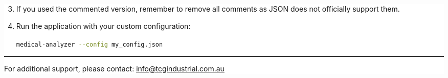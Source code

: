 3. If you used the commented version, remember to remove all comments as JSON does not officially support them.

4. Run the application with your custom configuration:
   ```bash
   medical-analyzer --config my_config.json
   ```

---

For additional support, please contact: info@tcgindustrial.com.au